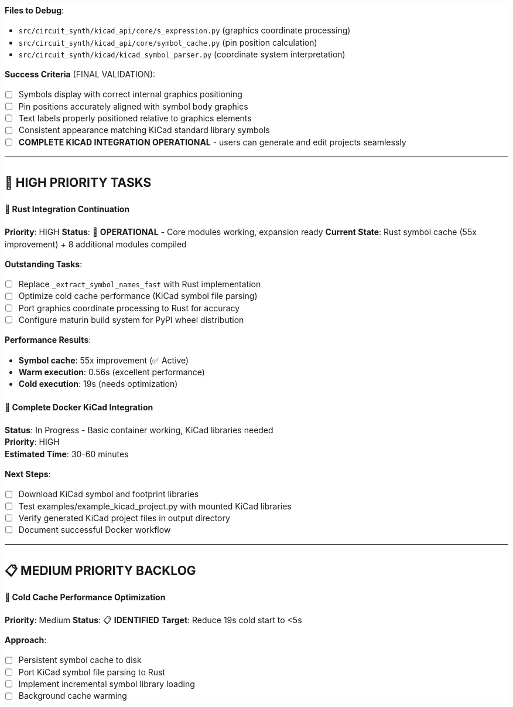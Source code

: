 **Files to Debug**:
- `src/circuit_synth/kicad_api/core/s_expression.py` (graphics coordinate processing)
- `src/circuit_synth/kicad_api/core/symbol_cache.py` (pin position calculation)
- `src/circuit_synth/kicad/kicad_symbol_parser.py` (coordinate system interpretation)

**Success Criteria** (FINAL VALIDATION):
- [ ] Symbols display with correct internal graphics positioning
- [ ] Pin positions accurately aligned with symbol body graphics
- [ ] Text labels properly positioned relative to graphics elements
- [ ] Consistent appearance matching KiCad standard library symbols
- [ ] **COMPLETE KICAD INTEGRATION OPERATIONAL** - users can generate and edit projects seamlessly

---

## 🔄 HIGH PRIORITY TASKS

#### 🦀 Rust Integration Continuation
**Priority**: HIGH
**Status**: 🚀 **OPERATIONAL** - Core modules working, expansion ready
**Current State**: Rust symbol cache (55x improvement) + 8 additional modules compiled

**Outstanding Tasks**:
- [ ] Replace `_extract_symbol_names_fast` with Rust implementation
- [ ] Optimize cold cache performance (KiCad symbol file parsing)
- [ ] Port graphics coordinate processing to Rust for accuracy
- [ ] Configure maturin build system for PyPI wheel distribution

**Performance Results**:
- **Symbol cache**: 55x improvement (✅ Active)
- **Warm execution**: 0.56s (excellent performance)
- **Cold execution**: 19s (needs optimization)

#### 🐳 Complete Docker KiCad Integration
**Status**: In Progress - Basic container working, KiCad libraries needed  
**Priority**: HIGH  
**Estimated Time**: 30-60 minutes  

**Next Steps**:
- [ ] Download KiCad symbol and footprint libraries
- [ ] Test examples/example_kicad_project.py with mounted KiCad libraries
- [ ] Verify generated KiCad project files in output directory
- [ ] Document successful Docker workflow

---

## 📋 MEDIUM PRIORITY BACKLOG

#### 🧪 Cold Cache Performance Optimization
**Priority**: Medium
**Status**: 📋 **IDENTIFIED** 
**Target**: Reduce 19s cold start to <5s

**Approach**:
- [ ] Persistent symbol cache to disk
- [ ] Port KiCad symbol file parsing to Rust
- [ ] Implement incremental symbol library loading
- [ ] Background cache warming
